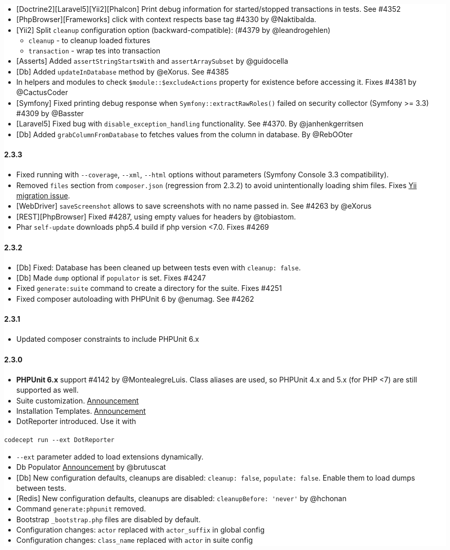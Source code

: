 * [Doctrine2][Laravel5][Yii2][Phalcon] Print debug information for started/stopped transactions in tests. See #4352
* [PhpBrowser][Frameworks] click with context respects base tag #4330 by @Naktibalda.
* [Yii2] Split `cleanup` configuration option (backward-compatible): (#4379 by @leandrogehlen)
  * `cleanup` - to cleanup loaded fixtures
  * `transaction` - wrap tes into transaction
* [Asserts] Added `assertStringStartsWith` and `assertArraySubset` by @guidocella
* [Db] Added `updateInDatabase` method by @eXorus. See #4385
* In helpers and modules to check `$module::$excludeActions` property for existence before accessing it. Fixes #4381 by @CactusCoder
* [Symfony] Fixed printing debug response when `Symfony::extractRawRoles()` failed on security collector (Symfony >= 3.3) #4309 by @Basster
* [Laravel5] Fixed bug with `disable_exception_handling` functionality. See #4370. By @janhenkgerritsen
* [Db] Added `grabColumnFromDatabase` to fetches values from the column in database. By @RebOOter

#### 2.3.3

* Fixed running with `--coverage`, `--xml`, `--html` options without parameters (Symfony Console 3.3 compatibility).
* Removed `files` section from `composer.json` (regression from 2.3.2) to avoid unintentionally loading shim files. Fixes [Yii migration issue](https://github.com/yiisoft/yii2/issues/14226).
* [WebDriver] `saveScreenshot` allows to save screenshots with no name passed in. See #4263 by @eXorus
* [REST][PhpBrowser] Fixed #4287, using empty values for headers by @tobiastom.
* Phar `self-update` downloads php5.4 build if php version <7.0. Fixes #4269

#### 2.3.2

* [Db] Fixed: Database has been cleaned up between tests even with `cleanup: false`.
* [Db] Made `dump` optional if `populator` is set. Fixes #4247
* Fixed `generate:suite` command to create a directory for the suite. Fixes #4251
* Fixed composer autoloading with PHPUnit 6 by @enumag. See #4262

#### 2.3.1

* Updated composer constraints to include PHPUnit 6.x

#### 2.3.0

* **PHPUnit 6.x** support #4142 by @MontealegreLuis. Class aliases are used, so PHPUnit 4.x and 5.x (for PHP <7) are still supported as well.
* Suite customization. [Announcement](/05-22-2017/codeception-2-3.html#configuration-improvements)
* Installation Templates. [Announcement](/05-22-2017/codeception-2-3.html#installation-templates)
* DotReporter introduced. Use it with
```
codecept run --ext DotReporter
```
* `--ext` parameter added to load extensions dynamically.
* Db Populator [Announcement](/05-22-2017/codeception-2-3.html#db-populator) by @brutuscat
* [Db] New configuration defaults, cleanups are disabled: `cleanup: false`, `populate: false`. Enable them to load dumps between tests.
* [Redis] New configuration defaults, cleanups are disabled: `cleanupBefore: 'never'` by @hchonan
* Command `generate:phpunit` removed.
* Bootstrap `_bootstrap.php` files are disabled by default.
* Configuration changes: `actor` replaced with `actor_suffix` in global config
* Configuration changes: `class_name` replaced with `actor` in suite config
